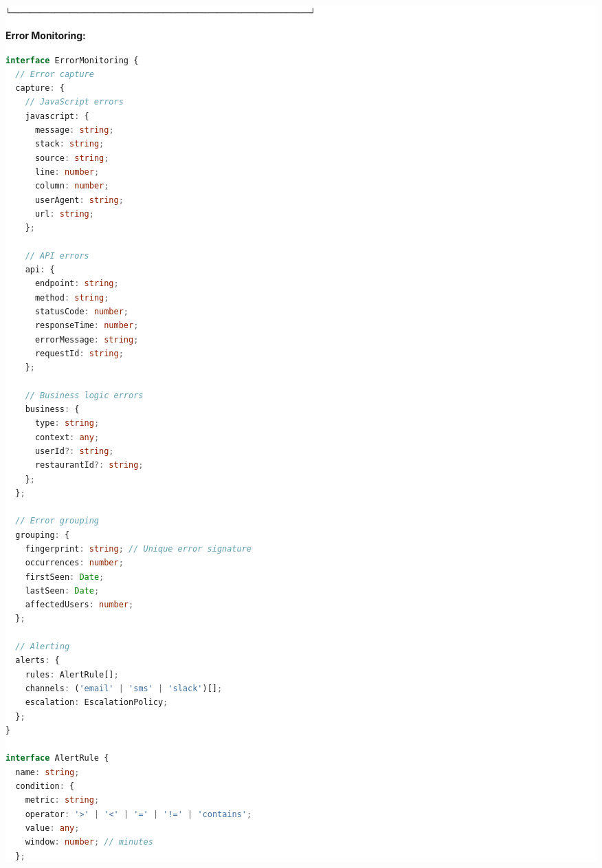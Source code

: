 ```
└─────────────────────────────────────────────────────────────┘
```

**Error Monitoring:**

```typescript
interface ErrorMonitoring {
  // Error capture
  capture: {
    // JavaScript errors
    javascript: {
      message: string;
      stack: string;
      source: string;
      line: number;
      column: number;
      userAgent: string;
      url: string;
    };
    
    // API errors
    api: {
      endpoint: string;
      method: string;
      statusCode: number;
      responseTime: number;
      errorMessage: string;
      requestId: string;
    };
    
    // Business logic errors
    business: {
      type: string;
      context: any;
      userId?: string;
      restaurantId?: string;
    };
  };
  
  // Error grouping
  grouping: {
    fingerprint: string; // Unique error signature
    occurrences: number;
    firstSeen: Date;
    lastSeen: Date;
    affectedUsers: number;
  };
  
  // Alerting
  alerts: {
    rules: AlertRule[];
    channels: ('email' | 'sms' | 'slack')[];
    escalation: EscalationPolicy;
  };
}

interface AlertRule {
  name: string;
  condition: {
    metric: string;
    operator: '>' | '<' | '=' | '!=' | 'contains';
    value: any;
    window: number; // minutes
  };
```